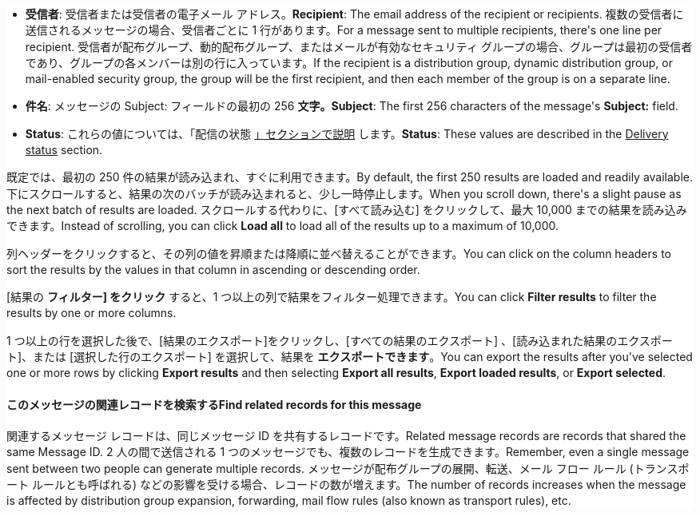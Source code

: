 - <span data-ttu-id="c4f00-214">**受信者**: 受信者または受信者の電子メール アドレス。</span><span class="sxs-lookup"><span data-stu-id="c4f00-214">**Recipient**: The email address of the recipient or recipients.</span></span> <span data-ttu-id="c4f00-215">複数の受信者に送信されるメッセージの場合、受信者ごとに 1 行があります。</span><span class="sxs-lookup"><span data-stu-id="c4f00-215">For a message sent to multiple recipients, there's one line per recipient.</span></span> <span data-ttu-id="c4f00-216">受信者が配布グループ、動的配布グループ、またはメールが有効なセキュリティ グループの場合、グループは最初の受信者であり、グループの各メンバーは別の行に入っています。</span><span class="sxs-lookup"><span data-stu-id="c4f00-216">If the recipient is a distribution group, dynamic distribution group, or mail-enabled security group, the group will be the first recipient, and then each member of the group is on a separate line.</span></span>

- <span data-ttu-id="c4f00-217">**件名**: メッセージの Subject: フィールドの最初の 256 **文字。**</span><span class="sxs-lookup"><span data-stu-id="c4f00-217">**Subject**: The first 256 characters of the message's **Subject:** field.</span></span>

- <span data-ttu-id="c4f00-218">**Status**: これらの値については、「配信の状態 [」セクションで説明](#delivery-status) します。</span><span class="sxs-lookup"><span data-stu-id="c4f00-218">**Status**: These values are described in the [Delivery status](#delivery-status) section.</span></span>

<span data-ttu-id="c4f00-219">既定では、最初の 250 件の結果が読み込まれ、すぐに利用できます。</span><span class="sxs-lookup"><span data-stu-id="c4f00-219">By default, the first 250 results are loaded and readily available.</span></span> <span data-ttu-id="c4f00-220">下にスクロールすると、結果の次のバッチが読み込まれると、少し一時停止します。</span><span class="sxs-lookup"><span data-stu-id="c4f00-220">When you scroll down, there's a slight pause as the next batch of results are loaded.</span></span> <span data-ttu-id="c4f00-221">スクロールする代わりに、[すべて読み込む] をクリックして、最大 10,000 までの結果を読み込みできます。</span><span class="sxs-lookup"><span data-stu-id="c4f00-221">Instead of scrolling, you can click **Load all** to load all of the results up to a maximum of 10,000.</span></span>

<span data-ttu-id="c4f00-222">列ヘッダーをクリックすると、その列の値を昇順または降順に並べ替えることができます。</span><span class="sxs-lookup"><span data-stu-id="c4f00-222">You can click on the column headers to sort the results by the values in that column in ascending or descending order.</span></span>

<span data-ttu-id="c4f00-223">[結果の **フィルター] をクリック** すると、1 つ以上の列で結果をフィルター処理できます。</span><span class="sxs-lookup"><span data-stu-id="c4f00-223">You can click **Filter results** to filter the results by one or more columns.</span></span>

<span data-ttu-id="c4f00-224">1 つ以上の行を選択した後で、[結果のエクスポート]をクリックし、[すべての結果のエクスポート] 、[読み込まれた結果のエクスポート]、または [選択した行のエクスポート] を選択して、結果を **エクスポートできます**。</span><span class="sxs-lookup"><span data-stu-id="c4f00-224">You can export the results after you've selected one or more rows by clicking **Export results** and then selecting **Export all results**, **Export loaded results**, or **Export selected**.</span></span>

#### <a name="find-related-records-for-this-message"></a><span data-ttu-id="c4f00-225">このメッセージの関連レコードを検索する</span><span class="sxs-lookup"><span data-stu-id="c4f00-225">Find related records for this message</span></span>

<span data-ttu-id="c4f00-226">関連するメッセージ レコードは、同じメッセージ ID を共有するレコードです。</span><span class="sxs-lookup"><span data-stu-id="c4f00-226">Related message records are records that shared the same Message ID.</span></span> <span data-ttu-id="c4f00-227">2 人の間で送信される 1 つのメッセージでも、複数のレコードを生成できます。</span><span class="sxs-lookup"><span data-stu-id="c4f00-227">Remember, even a single message sent between two people can generate multiple records.</span></span> <span data-ttu-id="c4f00-228">メッセージが配布グループの展開、転送、メール フロー ルール (トランスポート ルールとも呼ばれる) などの影響を受ける場合、レコードの数が増えます。</span><span class="sxs-lookup"><span data-stu-id="c4f00-228">The number of records increases when the message is affected by distribution group expansion, forwarding, mail flow rules (also known as transport rules), etc.</span></span>
